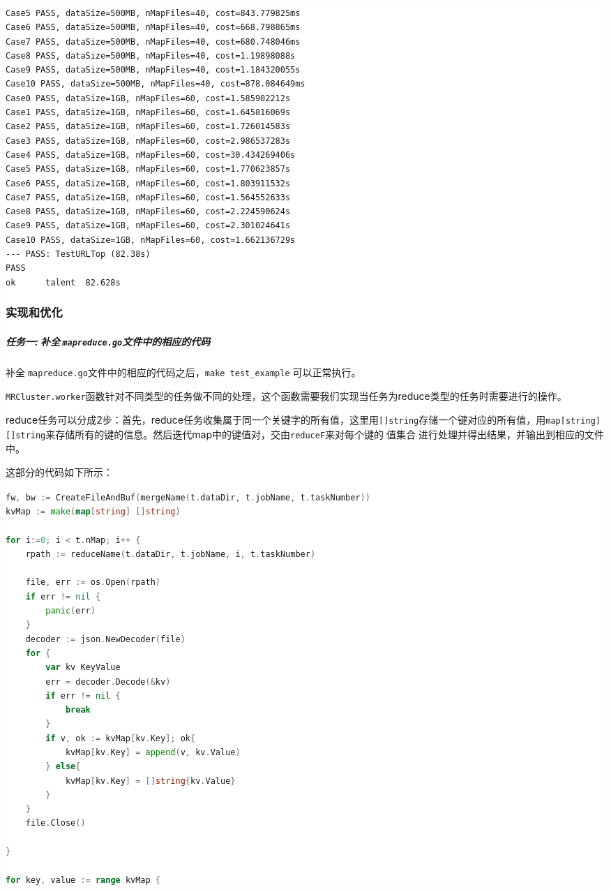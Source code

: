 ```shell
Case5 PASS, dataSize=500MB, nMapFiles=40, cost=843.779825ms
Case6 PASS, dataSize=500MB, nMapFiles=40, cost=668.798865ms
Case7 PASS, dataSize=500MB, nMapFiles=40, cost=680.748046ms
Case8 PASS, dataSize=500MB, nMapFiles=40, cost=1.19898088s
Case9 PASS, dataSize=500MB, nMapFiles=40, cost=1.184320055s
Case10 PASS, dataSize=500MB, nMapFiles=40, cost=878.084649ms
Case0 PASS, dataSize=1GB, nMapFiles=60, cost=1.585902212s
Case1 PASS, dataSize=1GB, nMapFiles=60, cost=1.645816069s
Case2 PASS, dataSize=1GB, nMapFiles=60, cost=1.726014583s
Case3 PASS, dataSize=1GB, nMapFiles=60, cost=2.986537283s
Case4 PASS, dataSize=1GB, nMapFiles=60, cost=30.434269406s
Case5 PASS, dataSize=1GB, nMapFiles=60, cost=1.770623857s
Case6 PASS, dataSize=1GB, nMapFiles=60, cost=1.803911532s
Case7 PASS, dataSize=1GB, nMapFiles=60, cost=1.564552633s
Case8 PASS, dataSize=1GB, nMapFiles=60, cost=2.224590624s
Case9 PASS, dataSize=1GB, nMapFiles=60, cost=2.301024641s
Case10 PASS, dataSize=1GB, nMapFiles=60, cost=1.662136729s
--- PASS: TestURLTop (82.38s)
PASS
ok  	talent	82.628s
```



### 实现和优化

##### 任务一: 补全 `mapreduce.go`文件中的相应的代码

补全 `mapreduce.go`文件中的相应的代码之后，`make test_example` 可以正常执行。

`MRCluster.worker`函数针对不同类型的任务做不同的处理，这个函数需要我们实现当任务为reduce类型的任务时需要进行的操作。

reduce任务可以分成2步：首先，reduce任务收集属于同一个关键字的所有值，这里用`[]string`存储一个键对应的所有值，用`map[string] []string`来存储所有的键的信息。然后迭代map中的键值对，交由`reduceF`来对每个键的 值集合 进行处理并得出结果，并输出到相应的文件中。

这部分的代码如下所示：

```go
fw, bw := CreateFileAndBuf(mergeName(t.dataDir, t.jobName, t.taskNumber))
kvMap := make(map[string] []string)

for i:=0; i < t.nMap; i++ {
	rpath := reduceName(t.dataDir, t.jobName, i, t.taskNumber)

	file, err := os.Open(rpath)
	if err != nil {
		panic(err)
	}
	decoder := json.NewDecoder(file)
	for {
		var kv KeyValue
		err = decoder.Decode(&kv)
		if err != nil {
			break
		}
		if v, ok := kvMap[kv.Key]; ok{
			kvMap[kv.Key] = append(v, kv.Value)
		} else{
			kvMap[kv.Key] = []string{kv.Value}
		}
	}
	file.Close()

}

for key, value := range kvMap {
```